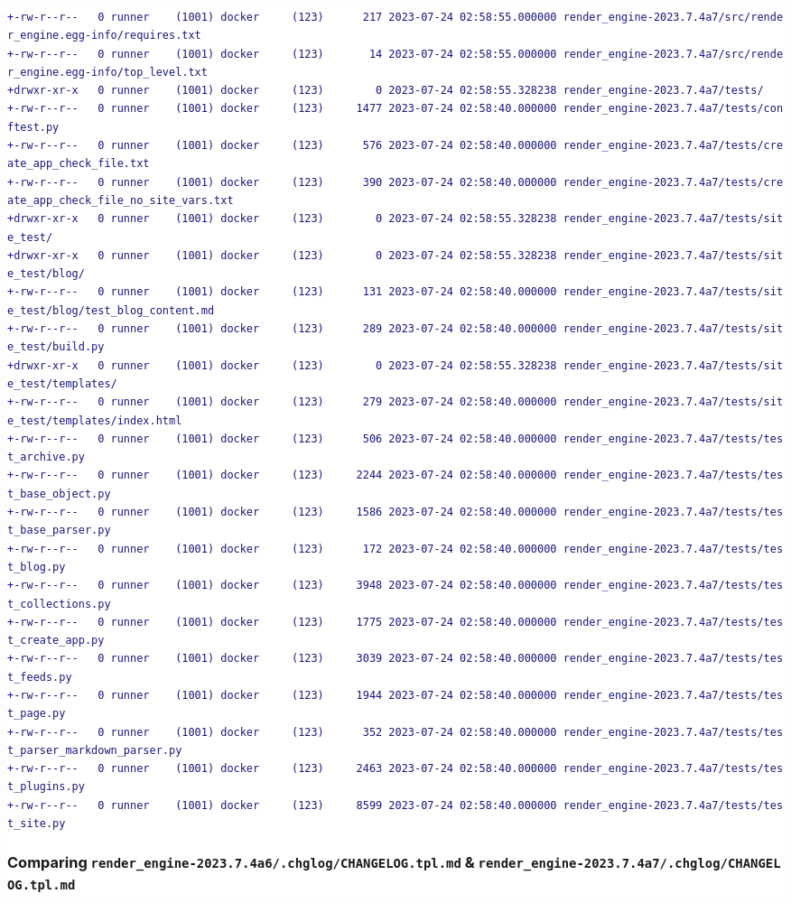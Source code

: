 ```diff
+-rw-r--r--   0 runner    (1001) docker     (123)      217 2023-07-24 02:58:55.000000 render_engine-2023.7.4a7/src/render_engine.egg-info/requires.txt
+-rw-r--r--   0 runner    (1001) docker     (123)       14 2023-07-24 02:58:55.000000 render_engine-2023.7.4a7/src/render_engine.egg-info/top_level.txt
+drwxr-xr-x   0 runner    (1001) docker     (123)        0 2023-07-24 02:58:55.328238 render_engine-2023.7.4a7/tests/
+-rw-r--r--   0 runner    (1001) docker     (123)     1477 2023-07-24 02:58:40.000000 render_engine-2023.7.4a7/tests/conftest.py
+-rw-r--r--   0 runner    (1001) docker     (123)      576 2023-07-24 02:58:40.000000 render_engine-2023.7.4a7/tests/create_app_check_file.txt
+-rw-r--r--   0 runner    (1001) docker     (123)      390 2023-07-24 02:58:40.000000 render_engine-2023.7.4a7/tests/create_app_check_file_no_site_vars.txt
+drwxr-xr-x   0 runner    (1001) docker     (123)        0 2023-07-24 02:58:55.328238 render_engine-2023.7.4a7/tests/site_test/
+drwxr-xr-x   0 runner    (1001) docker     (123)        0 2023-07-24 02:58:55.328238 render_engine-2023.7.4a7/tests/site_test/blog/
+-rw-r--r--   0 runner    (1001) docker     (123)      131 2023-07-24 02:58:40.000000 render_engine-2023.7.4a7/tests/site_test/blog/test_blog_content.md
+-rw-r--r--   0 runner    (1001) docker     (123)      289 2023-07-24 02:58:40.000000 render_engine-2023.7.4a7/tests/site_test/build.py
+drwxr-xr-x   0 runner    (1001) docker     (123)        0 2023-07-24 02:58:55.328238 render_engine-2023.7.4a7/tests/site_test/templates/
+-rw-r--r--   0 runner    (1001) docker     (123)      279 2023-07-24 02:58:40.000000 render_engine-2023.7.4a7/tests/site_test/templates/index.html
+-rw-r--r--   0 runner    (1001) docker     (123)      506 2023-07-24 02:58:40.000000 render_engine-2023.7.4a7/tests/test_archive.py
+-rw-r--r--   0 runner    (1001) docker     (123)     2244 2023-07-24 02:58:40.000000 render_engine-2023.7.4a7/tests/test_base_object.py
+-rw-r--r--   0 runner    (1001) docker     (123)     1586 2023-07-24 02:58:40.000000 render_engine-2023.7.4a7/tests/test_base_parser.py
+-rw-r--r--   0 runner    (1001) docker     (123)      172 2023-07-24 02:58:40.000000 render_engine-2023.7.4a7/tests/test_blog.py
+-rw-r--r--   0 runner    (1001) docker     (123)     3948 2023-07-24 02:58:40.000000 render_engine-2023.7.4a7/tests/test_collections.py
+-rw-r--r--   0 runner    (1001) docker     (123)     1775 2023-07-24 02:58:40.000000 render_engine-2023.7.4a7/tests/test_create_app.py
+-rw-r--r--   0 runner    (1001) docker     (123)     3039 2023-07-24 02:58:40.000000 render_engine-2023.7.4a7/tests/test_feeds.py
+-rw-r--r--   0 runner    (1001) docker     (123)     1944 2023-07-24 02:58:40.000000 render_engine-2023.7.4a7/tests/test_page.py
+-rw-r--r--   0 runner    (1001) docker     (123)      352 2023-07-24 02:58:40.000000 render_engine-2023.7.4a7/tests/test_parser_markdown_parser.py
+-rw-r--r--   0 runner    (1001) docker     (123)     2463 2023-07-24 02:58:40.000000 render_engine-2023.7.4a7/tests/test_plugins.py
+-rw-r--r--   0 runner    (1001) docker     (123)     8599 2023-07-24 02:58:40.000000 render_engine-2023.7.4a7/tests/test_site.py
```

### Comparing `render_engine-2023.7.4a6/.chglog/CHANGELOG.tpl.md` & `render_engine-2023.7.4a7/.chglog/CHANGELOG.tpl.md`
